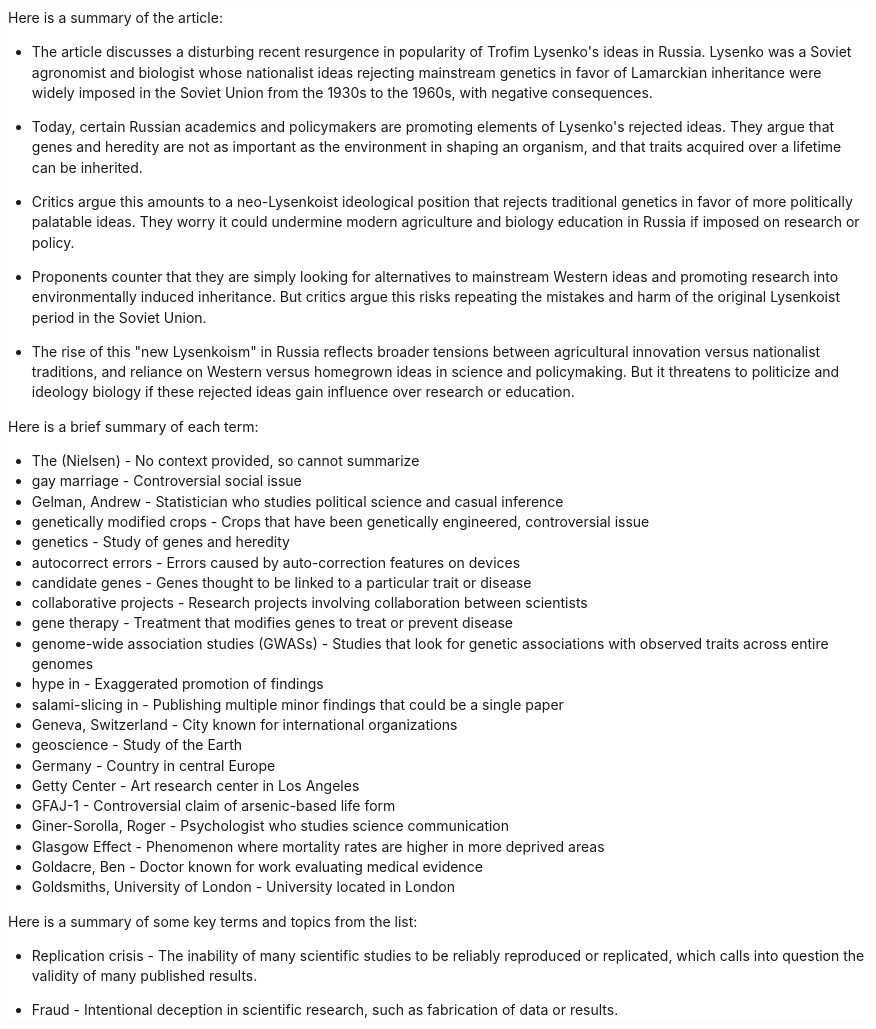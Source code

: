  Here is a summary of the article:

- The article discusses a disturbing recent resurgence in popularity of Trofim Lysenko's ideas in Russia. Lysenko was a Soviet agronomist and biologist whose nationalist ideas rejecting mainstream genetics in favor of Lamarckian inheritance were widely imposed in the Soviet Union from the 1930s to the 1960s, with negative consequences. 

- Today, certain Russian academics and policymakers are promoting elements of Lysenko's rejected ideas. They argue that genes and heredity are not as important as the environment in shaping an organism, and that traits acquired over a lifetime can be inherited.

- Critics argue this amounts to a neo-Lysenkoist ideological position that rejects traditional genetics in favor of more politically palatable ideas. They worry it could undermine modern agriculture and biology education in Russia if imposed on research or policy.

- Proponents counter that they are simply looking for alternatives to mainstream Western ideas and promoting research into environmentally induced inheritance. But critics argue this risks repeating the mistakes and harm of the original Lysenkoist period in the Soviet Union.

- The rise of this "new Lysenkoism" in Russia reflects broader tensions between agricultural innovation versus nationalist traditions, and reliance on Western versus homegrown ideas in science and policymaking. But it threatens to politicize and ideology biology if these rejected ideas gain influence over research or education.

 Here is a brief summary of each term:

- The (Nielsen) - No context provided, so cannot summarize
- gay marriage - Controversial social issue
- Gelman, Andrew - Statistician who studies political science and casual inference 
- genetically modified crops - Crops that have been genetically engineered, controversial issue
- genetics - Study of genes and heredity
- autocorrect errors - Errors caused by auto-correction features on devices
- candidate genes - Genes thought to be linked to a particular trait or disease 
- collaborative projects - Research projects involving collaboration between scientists
- gene therapy - Treatment that modifies genes to treat or prevent disease
- genome-wide association studies (GWASs) - Studies that look for genetic associations with observed traits across entire genomes
- hype in - Exaggerated promotion of findings 
- salami-slicing in - Publishing multiple minor findings that could be a single paper
- Geneva, Switzerland - City known for international organizations
- geoscience - Study of the Earth
- Germany - Country in central Europe
- Getty Center - Art research center in Los Angeles
- GFAJ-1 - Controversial claim of arsenic-based life form
- Giner-Sorolla, Roger - Psychologist who studies science communication
- Glasgow Effect - Phenomenon where mortality rates are higher in more deprived areas
- Goldacre, Ben - Doctor known for work evaluating medical evidence
- Goldsmiths, University of London - University located in London

 Here is a summary of some key terms and topics from the list:

- Replication crisis - The inability of many scientific studies to be reliably reproduced or replicated, which calls into question the validity of many published results.

- Fraud - Intentional deception in scientific research, such as fabrication of data or results. 
